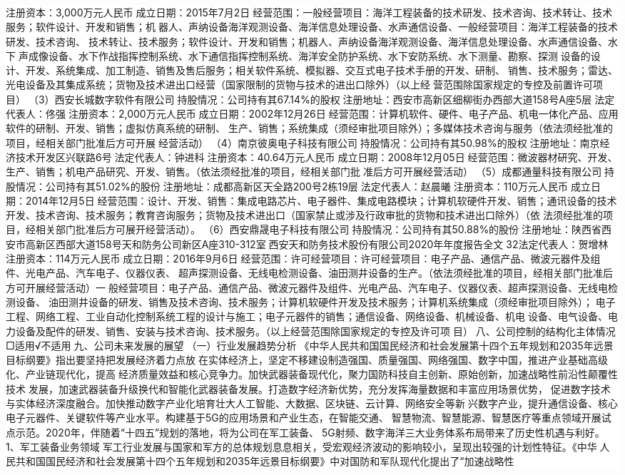 注册资本：3,000万元人民币
成立日期：2015年7月2日
经营范围：一般经营项目：海洋工程装备的技术研发、技术咨询、技术转让、技术服务；软件设计、开发和销售；机
器人、声纳设备海洋观测设备、海洋信息处理设备、水声通信设备、一般经营项目：海洋工程装备的技术研发、技术咨询、
技术转让、技术服务；软件设计、开发和销售；机器人、声纳设备海洋观测设备、海洋信息处理设备、水声通信设备、水下
声成像设备、水下作战指挥控制系统、水下通信指挥控制系统、海洋安全防护系统、水下安防系统、水下测量、勘察、探测
设备的设计、开发、系统集成、加工制造、销售及售后服务；相关软件系统、模拟器、交互式电子技术手册的开发、研制、
销售、技术服务；雷达、光电设备及其集成系统；货物及技术进出口经营（国家限制的货物与技术的进出口除外）（以上经
营范围除国家规定的专控及前置许可项目）
（3）西安长城数字软件有限公司
持股情况：公司持有其67.14%的股权
注册地址：西安市高新区细柳街办西部大道158号A座5层
法定代表人：佟强
注册资本：2,000万元人民币
成立日期：2002年12月26日
经营范围：计算机软件、硬件、电子产品、机电一体化产品、应用软件的研制、开发、销售；虚拟仿真系统的研制、
生产、销售；系统集成（须经审批项目除外）；多媒体技术咨询与服务（依法须经批准的项目，经相关部门批准后方可开展
经营活动）
（4）南京彼奥电子科技有限公司
持股情况：公司持有其50.98%的股权
注册地址：南京经济技术开发区兴联路6号
法定代表人：钟进科
注册资本：40.64万元人民币
成立日期：2008年12月05日
经营范围：微波器材研究、开发、生产、销售；机电产品研究、开发、销售。（依法须经批准的项目，经相关部门批
准后方可开展经营活动）
（5）成都通量科技有限公司
持股情况：公司持有其51.02%的股份
注册地址：成都高新区天全路200号2栋19层
法定代表人：赵晨曦
注册资本：110万元人民币
成立日期：2014年12月5日
经营范围：设计、开发、销售：集成电路芯片、电子器件、集成电路模块；计算机软硬件开发、销售；通讯设备的技术
开发、技术咨询、技术服务；教育咨询服务；货物及技术进出口（国家禁止或涉及行政审批的货物和技术进出口除外）（依
法须经批准的项目，经相关部门批准后方可展开经营活动）。
（6）西安鼎晟电子科技有限公司
持股情况：公司持有其50.88%的股份
注册地址：陕西省西安市高新区西部大道158号天和防务公司新区A座310-312室
西安天和防务技术股份有限公司2020年年度报告全文
32法定代表人：贺增林
注册资本：114万元人民币
成立日期：2016年9月6日
经营范围：许可经营项目：许可经营项目：电子产品、通信产品、微波元器件及组件、光电产品、汽车电子、仪器仪表、
超声探测设备、无线电检测设备、油田测井设备的生产。（依法须经批准的项目，经相关部门批准后方可开展经营活动）一
般经营项目：电子产品、通信产品、微波元器件及组件、光电产品、汽车电子、仪器仪表、超声探测设备、无线电检测设备、
油田测井设备的研发、销售及技术咨询、技术服务；计算机软硬件开发及技术服务；计算机系统集成（须经审批项目除外）；
电子工程、网络工程、工业自动化控制系统工程的设计与施工；电子元器件的销售；通信设备、网络设备、机械设备、机电
设备、电气设备、电力设备及配件的研发、销售、安装与技术咨询、技术服务。（以上经营范围除国家规定的专控及许可项
目）
八、公司控制的结构化主体情况
□适用√不适用
九、公司未来发展的展望
（一）行业发展趋势分析
《中华人民共和国国民经济和社会发展第十四个五年规划和2035年远景目标纲要》指出要坚持把发展经济着力点放
在实体经济上，坚定不移建设制造强国、质量强国、网络强国、数字中国，推进产业基础高级化、产业链现代化，提高
经济质量效益和核心竞争力。加快武器装备现代化，聚力国防科技自主创新、原始创新，加速战略性前沿性颠覆性技术
发展，加速武器装备升级换代和智能化武器装备发展。打造数字经济新优势，充分发挥海量数据和丰富应用场景优势，
促进数字技术与实体经济深度融合。加快推动数字产业化培育壮大人工智能、大数据、区块链、云计算、网络安全等新
兴数字产业，提升通信设备、核心电子元器件、关键软件等产业水平。构建基于5G的应用场景和产业生态，在智能交通、
智慧物流、智慧能源、智慧医疗等重点领域开展试点示范。2020年，伴随着“十四五”规划的落地，将为公司在军工装备、
5G射频、数字海洋三大业务体系布局带来了历史性机遇与利好。
1、军工装备业务领域
军工行业发展与国家和军方的总体规划息息相关，受宏观经济波动的影响较小，呈现出较强的计划性特征。《中华
人民共和国国民经济和社会发展第十四个五年规划和2035年远景目标纲要》中对国防和军队现代化提出了“加速战略性
